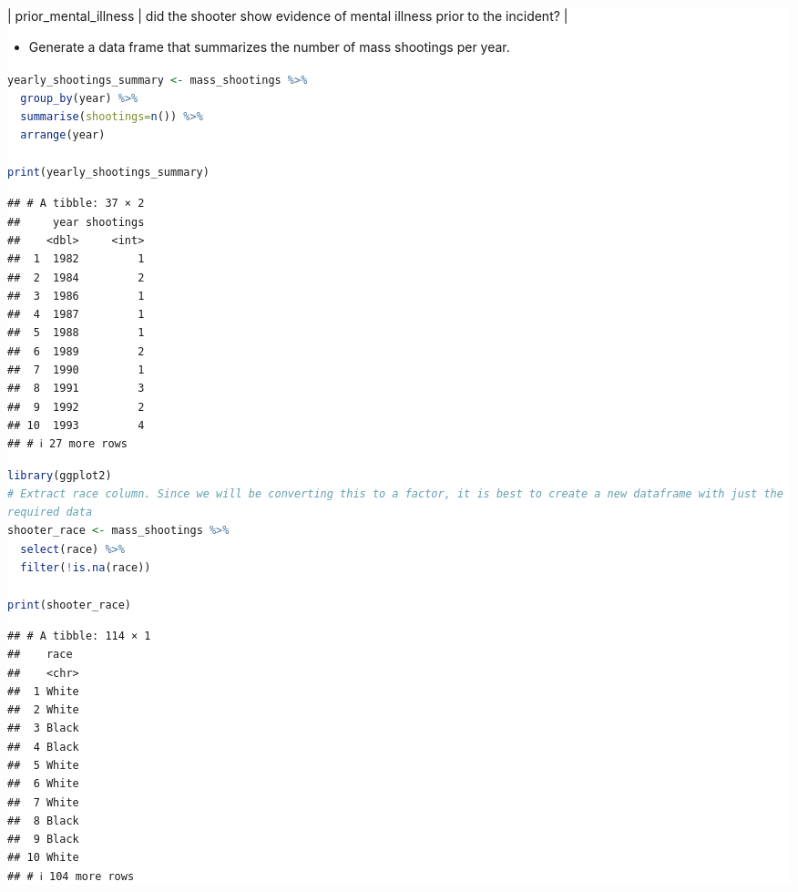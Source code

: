 | prior_mental_illness | did the shooter show evidence of mental illness prior to the incident?      |


-   Generate a data frame that summarizes the number of mass shootings per year.


```r
yearly_shootings_summary <- mass_shootings %>% 
  group_by(year) %>% 
  summarise(shootings=n()) %>% 
  arrange(year)

print(yearly_shootings_summary)
```

```
## # A tibble: 37 × 2
##     year shootings
##    <dbl>     <int>
##  1  1982         1
##  2  1984         2
##  3  1986         1
##  4  1987         1
##  5  1988         1
##  6  1989         2
##  7  1990         1
##  8  1991         3
##  9  1992         2
## 10  1993         4
## # ℹ 27 more rows
```


```r
library(ggplot2)
# Extract race column. Since we will be converting this to a factor, it is best to create a new dataframe with just the required data
shooter_race <- mass_shootings %>%
  select(race) %>% 
  filter(!is.na(race))

print(shooter_race)
```

```
## # A tibble: 114 × 1
##    race 
##    <chr>
##  1 White
##  2 White
##  3 Black
##  4 Black
##  5 White
##  6 White
##  7 White
##  8 Black
##  9 Black
## 10 White
## # ℹ 104 more rows
```

